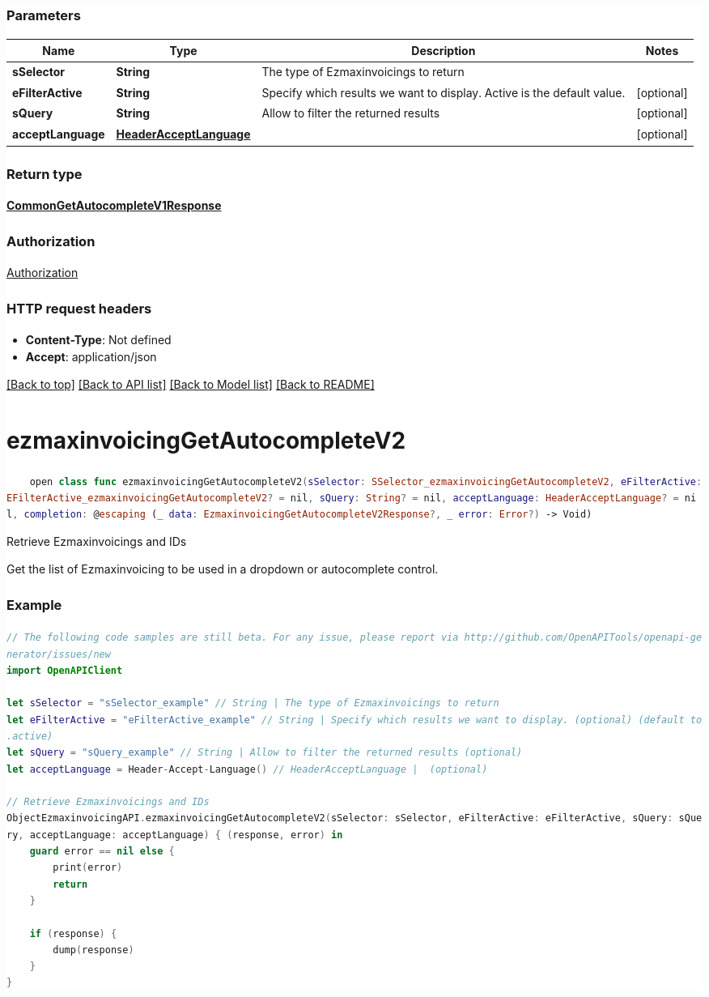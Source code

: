 ### Parameters

Name | Type | Description  | Notes
------------- | ------------- | ------------- | -------------
 **sSelector** | **String** | The type of Ezmaxinvoicings to return | 
 **eFilterActive** | **String** | Specify which results we want to display. Active is the default value. | [optional] 
 **sQuery** | **String** | Allow to filter the returned results | [optional] 
 **acceptLanguage** | [**HeaderAcceptLanguage**](.md) |  | [optional] 

### Return type

[**CommonGetAutocompleteV1Response**](CommonGetAutocompleteV1Response.md)

### Authorization

[Authorization](../README.md#Authorization)

### HTTP request headers

 - **Content-Type**: Not defined
 - **Accept**: application/json

[[Back to top]](#) [[Back to API list]](../README.md#documentation-for-api-endpoints) [[Back to Model list]](../README.md#documentation-for-models) [[Back to README]](../README.md)

# **ezmaxinvoicingGetAutocompleteV2**
```swift
    open class func ezmaxinvoicingGetAutocompleteV2(sSelector: SSelector_ezmaxinvoicingGetAutocompleteV2, eFilterActive: EFilterActive_ezmaxinvoicingGetAutocompleteV2? = nil, sQuery: String? = nil, acceptLanguage: HeaderAcceptLanguage? = nil, completion: @escaping (_ data: EzmaxinvoicingGetAutocompleteV2Response?, _ error: Error?) -> Void)
```

Retrieve Ezmaxinvoicings and IDs

Get the list of Ezmaxinvoicing to be used in a dropdown or autocomplete control.

### Example
```swift
// The following code samples are still beta. For any issue, please report via http://github.com/OpenAPITools/openapi-generator/issues/new
import OpenAPIClient

let sSelector = "sSelector_example" // String | The type of Ezmaxinvoicings to return
let eFilterActive = "eFilterActive_example" // String | Specify which results we want to display. (optional) (default to .active)
let sQuery = "sQuery_example" // String | Allow to filter the returned results (optional)
let acceptLanguage = Header-Accept-Language() // HeaderAcceptLanguage |  (optional)

// Retrieve Ezmaxinvoicings and IDs
ObjectEzmaxinvoicingAPI.ezmaxinvoicingGetAutocompleteV2(sSelector: sSelector, eFilterActive: eFilterActive, sQuery: sQuery, acceptLanguage: acceptLanguage) { (response, error) in
    guard error == nil else {
        print(error)
        return
    }

    if (response) {
        dump(response)
    }
}
```
